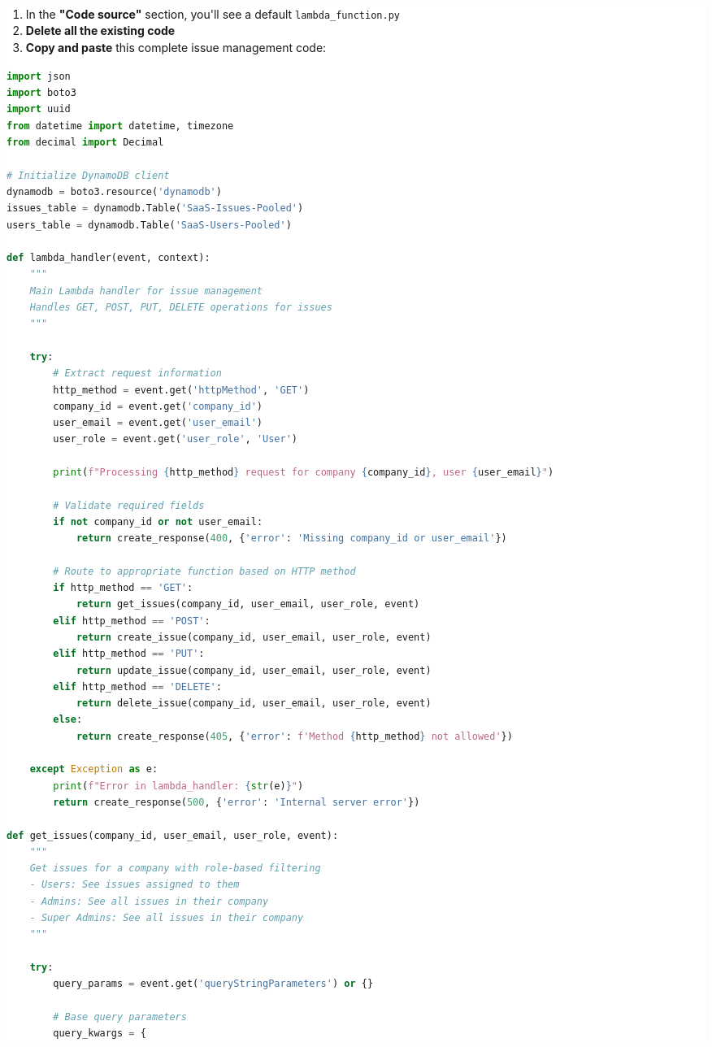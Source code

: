 1. In the **"Code source"** section, you'll see a default `lambda_function.py`
2. **Delete all the existing code**
3. **Copy and paste** this complete issue management code:

```python
import json
import boto3
import uuid
from datetime import datetime, timezone
from decimal import Decimal

# Initialize DynamoDB client
dynamodb = boto3.resource('dynamodb')
issues_table = dynamodb.Table('SaaS-Issues-Pooled')
users_table = dynamodb.Table('SaaS-Users-Pooled')

def lambda_handler(event, context):
    """
    Main Lambda handler for issue management
    Handles GET, POST, PUT, DELETE operations for issues
    """
    
    try:
        # Extract request information
        http_method = event.get('httpMethod', 'GET')
        company_id = event.get('company_id')
        user_email = event.get('user_email')
        user_role = event.get('user_role', 'User')
        
        print(f"Processing {http_method} request for company {company_id}, user {user_email}")
        
        # Validate required fields
        if not company_id or not user_email:
            return create_response(400, {'error': 'Missing company_id or user_email'})
        
        # Route to appropriate function based on HTTP method
        if http_method == 'GET':
            return get_issues(company_id, user_email, user_role, event)
        elif http_method == 'POST':
            return create_issue(company_id, user_email, user_role, event)
        elif http_method == 'PUT':
            return update_issue(company_id, user_email, user_role, event)
        elif http_method == 'DELETE':
            return delete_issue(company_id, user_email, user_role, event)
        else:
            return create_response(405, {'error': f'Method {http_method} not allowed'})
            
    except Exception as e:
        print(f"Error in lambda_handler: {str(e)}")
        return create_response(500, {'error': 'Internal server error'})

def get_issues(company_id, user_email, user_role, event):
    """
    Get issues for a company with role-based filtering
    - Users: See issues assigned to them
    - Admins: See all issues in their company
    - Super Admins: See all issues in their company
    """
    
    try:
        query_params = event.get('queryStringParameters') or {}
        
        # Base query parameters
        query_kwargs = {
```